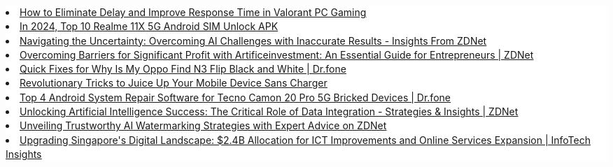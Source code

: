 <li><a href="https://win-blog.techidaily.com/how-to-eliminate-delay-and-improve-response-time-in-valorant-pc-gaming/"><u>How to Eliminate Delay and Improve Response Time in Valorant PC Gaming</u></a></li>
<li><a href="https://sim-unlock.techidaily.com/in-2024-top-10-realme-11x-5g-android-sim-unlock-apk-by-drfone-android/"><u>In 2024, Top 10 Realme 11X 5G Android SIM Unlock APK</u></a></li>
<li><a href="https://app-tips.techidaily.com/navigating-the-uncertainty-overcoming-ai-challenges-with-inaccurate-results-insights-from-zdnet/"><u>Navigating the Uncertainty: Overcoming AI Challenges with Inaccurate Results - Insights From ZDNet</u></a></li>
<li><a href="https://app-tips.techidaily.com/overcoming-barriers-for-significant-profit-with-artificeinvestment-an-essential-guide-for-entrepreneurs-zdnet/"><u>Overcoming Barriers for Significant Profit with Artificeinvestment: An Essential Guide for Entrepreneurs | ZDNet</u></a></li>
<li><a href="https://fix-guide.techidaily.com/quick-fixes-for-why-is-my-oppo-find-n3-flip-black-and-white-drfone-by-drfone-fix-android-problems-fix-android-problems/"><u>Quick Fixes for Why Is My Oppo Find N3 Flip Black and White | Dr.fone</u></a></li>
<li><a href="https://techtrends.techidaily.com/revolutionary-tricks-to-juice-up-your-mobile-device-sans-charger/"><u>Revolutionary Tricks to Juice Up Your Mobile Device Sans Charger</u></a></li>
<li><a href="https://howto.techidaily.com/top-4-android-system-repair-software-for-tecno-camon-20-pro-5g-bricked-devices-drfone-by-drfone-fix-android-problems-fix-android-problems/"><u>Top 4 Android System Repair Software for Tecno Camon 20 Pro 5G Bricked Devices | Dr.fone</u></a></li>
<li><a href="https://app-tips.techidaily.com/unlocking-artificial-intelligence-success-the-critical-role-of-data-integration-strategies-and-insights-zdnet/"><u>Unlocking Artificial Intelligence Success: The Critical Role of Data Integration - Strategies & Insights | ZDNet</u></a></li>
<li><a href="https://app-tips.techidaily.com/unveiling-trustworthy-ai-watermarking-strategies-with-expert-advice-on-zdnet/"><u>Unveiling Trustworthy AI Watermarking Strategies with Expert Advice on ZDNet</u></a></li>
<li><a href="https://app-tips.techidaily.com/upgrading-singapores-digital-landscape-24b-allocation-for-ict-improvements-and-online-services-expansion-infotech-insights/"><u>Upgrading Singapore's Digital Landscape: $2.4B Allocation for ICT Improvements and Online Services Expansion | InfoTech Insights</u></a></li>
</ul></div>

